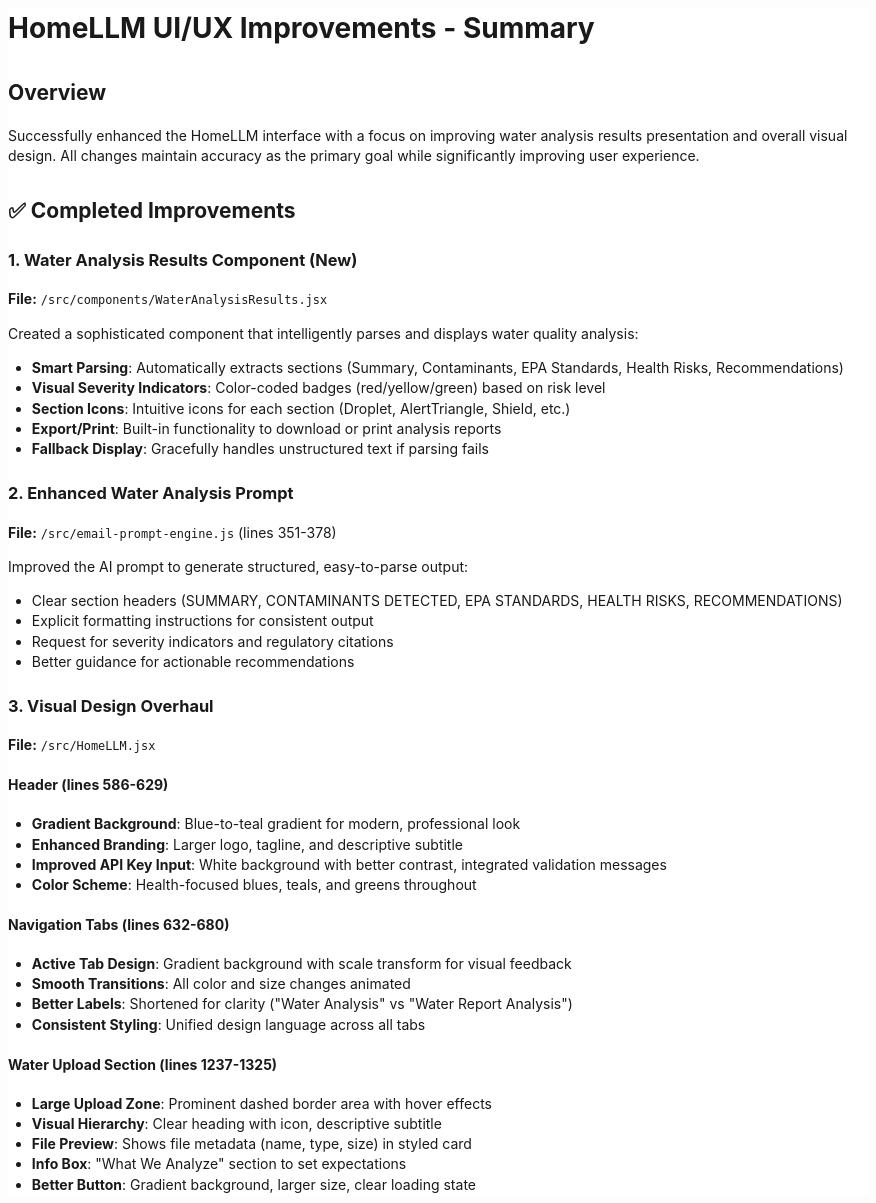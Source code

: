 # HomeLLM UI/UX Improvements - Summary

## Overview
Successfully enhanced the HomeLLM interface with a focus on improving water analysis results presentation and overall visual design. All changes maintain accuracy as the primary goal while significantly improving user experience.

## ✅ Completed Improvements

### 1. **Water Analysis Results Component** (New)
**File:** `/src/components/WaterAnalysisResults.jsx`

Created a sophisticated component that intelligently parses and displays water quality analysis:
- **Smart Parsing**: Automatically extracts sections (Summary, Contaminants, EPA Standards, Health Risks, Recommendations)
- **Visual Severity Indicators**: Color-coded badges (red/yellow/green) based on risk level
- **Section Icons**: Intuitive icons for each section (Droplet, AlertTriangle, Shield, etc.)
- **Export/Print**: Built-in functionality to download or print analysis reports
- **Fallback Display**: Gracefully handles unstructured text if parsing fails

### 2. **Enhanced Water Analysis Prompt**
**File:** `/src/email-prompt-engine.js` (lines 351-378)

Improved the AI prompt to generate structured, easy-to-parse output:
- Clear section headers (SUMMARY, CONTAMINANTS DETECTED, EPA STANDARDS, HEALTH RISKS, RECOMMENDATIONS)
- Explicit formatting instructions for consistent output
- Request for severity indicators and regulatory citations
- Better guidance for actionable recommendations

### 3. **Visual Design Overhaul**
**File:** `/src/HomeLLM.jsx`

#### Header (lines 586-629)
- **Gradient Background**: Blue-to-teal gradient for modern, professional look
- **Enhanced Branding**: Larger logo, tagline, and descriptive subtitle
- **Improved API Key Input**: White background with better contrast, integrated validation messages
- **Color Scheme**: Health-focused blues, teals, and greens throughout

#### Navigation Tabs (lines 632-680)
- **Active Tab Design**: Gradient background with scale transform for visual feedback
- **Smooth Transitions**: All color and size changes animated
- **Better Labels**: Shortened for clarity ("Water Analysis" vs "Water Report Analysis")
- **Consistent Styling**: Unified design language across all tabs

#### Water Upload Section (lines 1237-1325)
- **Large Upload Zone**: Prominent dashed border area with hover effects
- **Visual Hierarchy**: Clear heading with icon, descriptive subtitle
- **File Preview**: Shows file metadata (name, type, size) in styled card
- **Info Box**: "What We Analyze" section to set expectations
- **Better Button**: Gradient background, larger size, clear loading state
